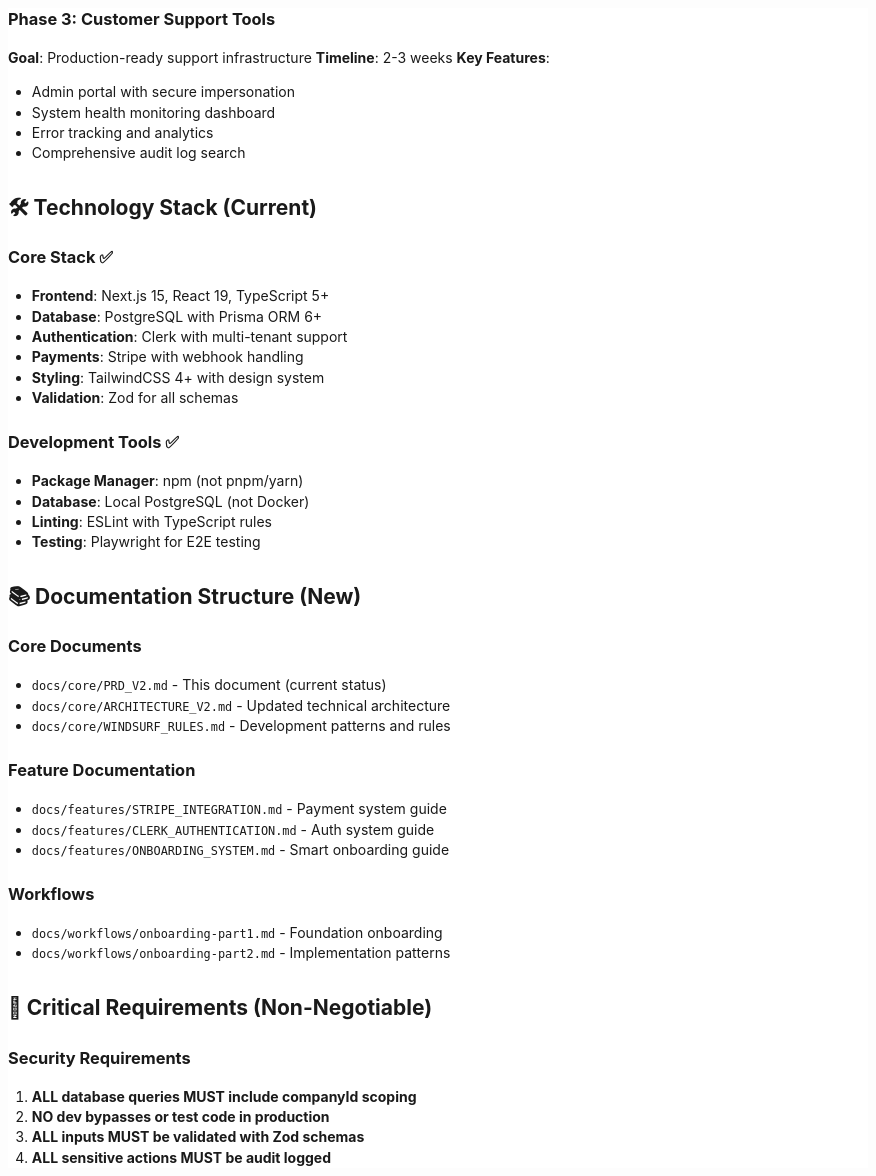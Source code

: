 ### Phase 3: Customer Support Tools
**Goal**: Production-ready support infrastructure
**Timeline**: 2-3 weeks
**Key Features**:
- Admin portal with secure impersonation
- System health monitoring dashboard
- Error tracking and analytics
- Comprehensive audit log search

## 🛠️ **Technology Stack (Current)**

### Core Stack ✅
- **Frontend**: Next.js 15, React 19, TypeScript 5+
- **Database**: PostgreSQL with Prisma ORM 6+
- **Authentication**: Clerk with multi-tenant support
- **Payments**: Stripe with webhook handling
- **Styling**: TailwindCSS 4+ with design system
- **Validation**: Zod for all schemas

### Development Tools ✅
- **Package Manager**: npm (not pnpm/yarn)
- **Database**: Local PostgreSQL (not Docker)
- **Linting**: ESLint with TypeScript rules
- **Testing**: Playwright for E2E testing

## 📚 **Documentation Structure (New)**

### Core Documents
- `docs/core/PRD_V2.md` - This document (current status)
- `docs/core/ARCHITECTURE_V2.md` - Updated technical architecture
- `docs/core/WINDSURF_RULES.md` - Development patterns and rules

### Feature Documentation
- `docs/features/STRIPE_INTEGRATION.md` - Payment system guide
- `docs/features/CLERK_AUTHENTICATION.md` - Auth system guide
- `docs/features/ONBOARDING_SYSTEM.md` - Smart onboarding guide

### Workflows
- `docs/workflows/onboarding-part1.md` - Foundation onboarding
- `docs/workflows/onboarding-part2.md` - Implementation patterns

## 🚨 **Critical Requirements (Non-Negotiable)**

### Security Requirements
1. **ALL database queries MUST include companyId scoping**
2. **NO dev bypasses or test code in production**
3. **ALL inputs MUST be validated with Zod schemas**
4. **ALL sensitive actions MUST be audit logged**
